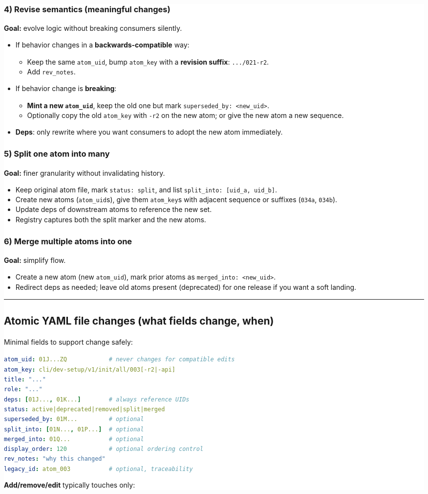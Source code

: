 ### 4) **Revise semantics (meaningful changes)**

**Goal:** evolve logic without breaking consumers silently.

* If behavior changes in a **backwards-compatible** way:

  * Keep the same `atom_uid`, bump `atom_key` with a **revision suffix**: `.../021-r2`.
  * Add `rev_notes`.
* If behavior change is **breaking**:

  * **Mint a new `atom_uid`**, keep the old one but mark `superseded_by: <new_uid>`.
  * Optionally copy the old `atom_key` with `-r2` on the new atom; or give the new atom a new sequence.
* **Deps**: only rewrite where you want consumers to adopt the new atom immediately.

### 5) **Split one atom into many**

**Goal:** finer granularity without invalidating history.

* Keep original atom file, mark `status: split`, and list `split_into: [uid_a, uid_b]`.
* Create new atoms (`atom_uid`s), give them `atom_key`s with adjacent sequence or suffixes (`034a`, `034b`).
* Update deps of downstream atoms to reference the new set.
* Registry captures both the split marker and the new atoms.

### 6) **Merge multiple atoms into one**

**Goal:** simplify flow.

* Create a new atom (new `atom_uid`), mark prior atoms as `merged_into: <new_uid>`.
* Redirect deps as needed; leave old atoms present (deprecated) for one release if you want a soft landing.

---

## Atomic YAML file changes (what fields change, when)

Minimal fields to support change safely:

```yaml
atom_uid: 01J...ZQ            # never changes for compatible edits
atom_key: cli/dev-setup/v1/init/all/003[-r2|-api]
title: "..."
role: "..."
deps: [01J..., 01K...]        # always reference UIDs
status: active|deprecated|removed|split|merged
superseded_by: 01M...         # optional
split_into: [01N..., 01P...]  # optional
merged_into: 01Q...           # optional
display_order: 120            # optional ordering control
rev_notes: "why this changed"
legacy_id: atom_003           # optional, traceability
```

**Add/remove/edit** typically touches only:
